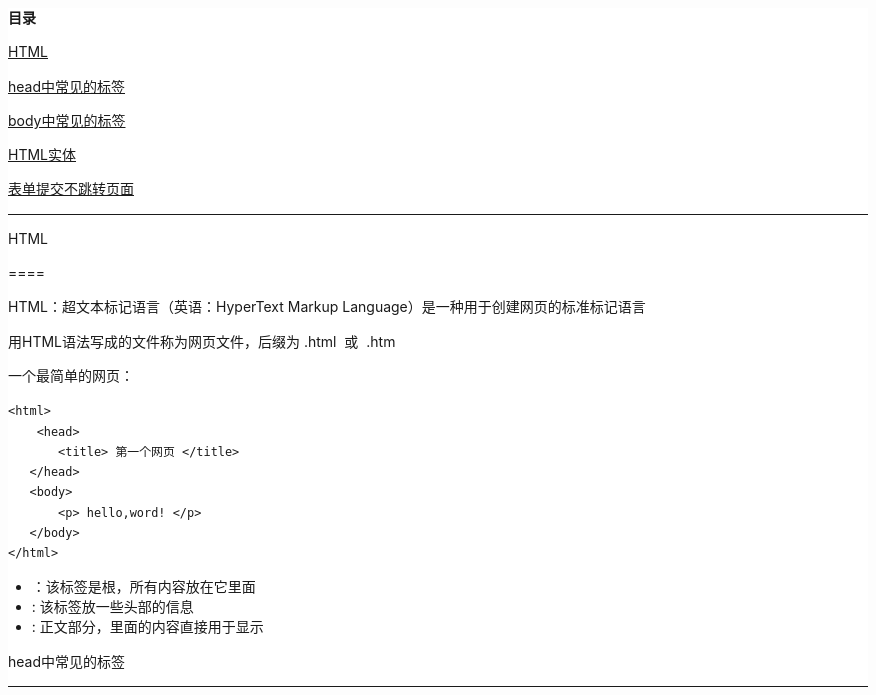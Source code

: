 **目录**



[HTML](#t0)



[head中常见的标签](#t1)



[body中常见的标签](#t2)



[HTML实体](#t3)



[表单提交不跳转页面](#t4)



* * *



HTML

====



HTML：超文本标记语言（英语：HyperText Markup Language）是一种用于创建网页的标准标记语言



用HTML语法写成的文件称为网页文件，后缀为 .html  或  .htm  

一个最简单的网页：



```
<html>       
    <head>       
       <title> 第一个网页 </title>       
   </head>       
   <body>       
       <p> hello,word! </p>       
   </body>       
</html>
```




*   <html> ：该标签是根，所有内容放在它里面

*   <head> : 该标签放一些头部的信息

*   <body> : 正文部分，里面的内容直接用于显示



head中常见的标签

----------

